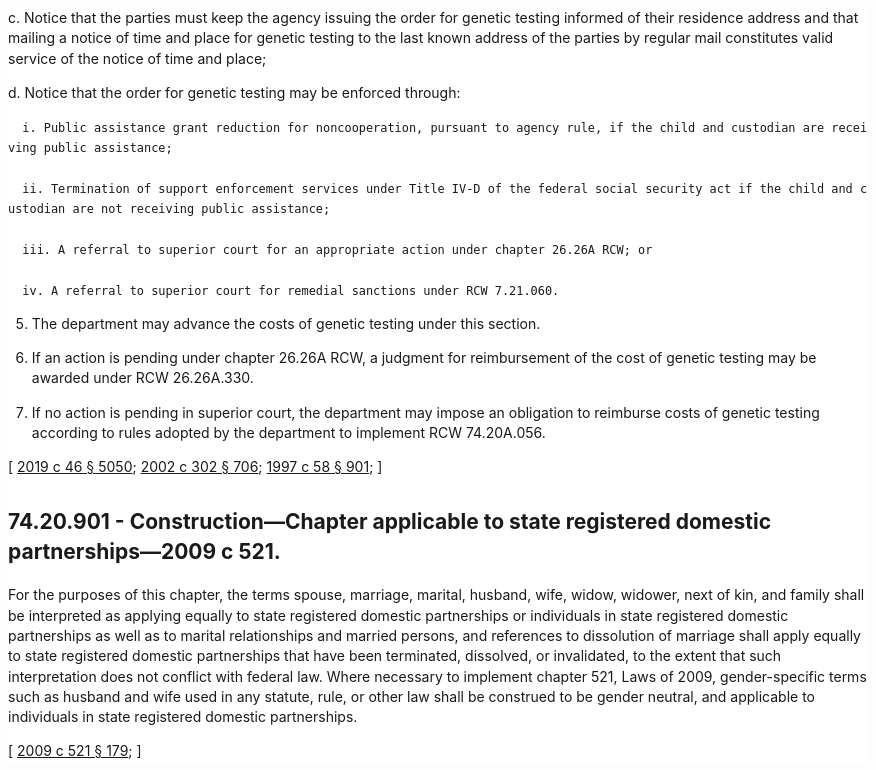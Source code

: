    c. Notice that the parties must keep the agency issuing the order for genetic testing informed of their residence address and that mailing a notice of time and place for genetic testing to the last known address of the parties by regular mail constitutes valid service of the notice of time and place;

   d. Notice that the order for genetic testing may be enforced through:

      i. Public assistance grant reduction for noncooperation, pursuant to agency rule, if the child and custodian are receiving public assistance;

      ii. Termination of support enforcement services under Title IV-D of the federal social security act if the child and custodian are not receiving public assistance;

      iii. A referral to superior court for an appropriate action under chapter 26.26A RCW; or

      iv. A referral to superior court for remedial sanctions under RCW 7.21.060.

5. The department may advance the costs of genetic testing under this section.

6. If an action is pending under chapter 26.26A RCW, a judgment for reimbursement of the cost of genetic testing may be awarded under RCW 26.26A.330.

7. If no action is pending in superior court, the department may impose an obligation to reimburse costs of genetic testing according to rules adopted by the department to implement RCW 74.20A.056.

\[ [2019 c 46 § 5050](https://lawfilesext.leg.wa.gov/biennium/2019-20/Pdf/Bills/Session%20Laws/Senate/5333-S.SL.pdf?cite=2019%20c%2046%20§%205050); [2002 c 302 § 706](https://lawfilesext.leg.wa.gov/biennium/2001-02/Pdf/Bills/Session%20Laws/House/2346-S2.SL.pdf?cite=2002%20c%20302%20§%20706); [1997 c 58 § 901](https://lawfilesext.leg.wa.gov/biennium/1997-98/Pdf/Bills/Session%20Laws/House/3901.SL.pdf?cite=1997%20c%2058%20§%20901); \]

## 74.20.901 - Construction—Chapter applicable to state registered domestic partnerships—2009 c 521.
For the purposes of this chapter, the terms spouse, marriage, marital, husband, wife, widow, widower, next of kin, and family shall be interpreted as applying equally to state registered domestic partnerships or individuals in state registered domestic partnerships as well as to marital relationships and married persons, and references to dissolution of marriage shall apply equally to state registered domestic partnerships that have been terminated, dissolved, or invalidated, to the extent that such interpretation does not conflict with federal law. Where necessary to implement chapter 521, Laws of 2009, gender-specific terms such as husband and wife used in any statute, rule, or other law shall be construed to be gender neutral, and applicable to individuals in state registered domestic partnerships.

\[ [2009 c 521 § 179](https://lawfilesext.leg.wa.gov/biennium/2009-10/Pdf/Bills/Session%20Laws/Senate/5688-S2.SL.pdf?cite=2009%20c%20521%20§%20179); \]

